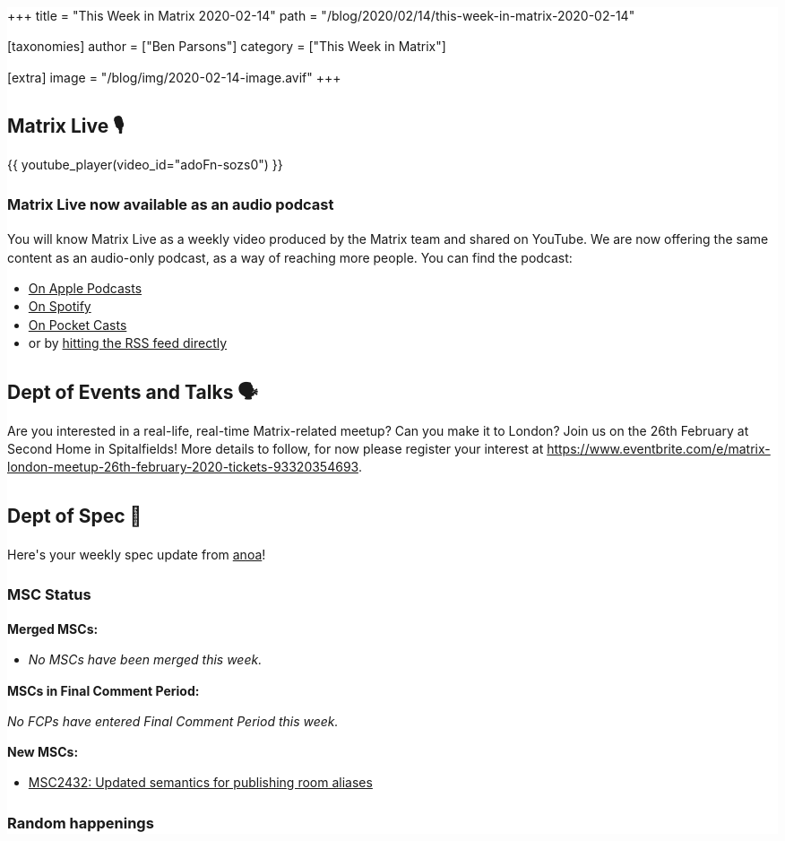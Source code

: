+++
title = "This Week in Matrix 2020-02-14"
path = "/blog/2020/02/14/this-week-in-matrix-2020-02-14"

[taxonomies]
author = ["Ben Parsons"]
category = ["This Week in Matrix"]

[extra]
image = "/blog/img/2020-02-14-image.avif"
+++

## Matrix Live 🎙

{{ youtube_player(video_id="adoFn-sozs0") }}

### Matrix Live now available as an audio podcast

You will know Matrix Live as a weekly video produced by the Matrix team and shared on YouTube. We are now offering the same content as an audio-only podcast, as a way of reaching more people. You can find the podcast:

* [On Apple Podcasts](https://podcasts.apple.com/gb/podcast/matrix-live/id1498631706)
* [On Spotify](https://open.spotify.com/show/1SFrZPISzYs0elxlZUAvZ5?si=Xyns2Pl0RBuGBjuzH4yxsQ)
* [On Pocket Casts](https://pca.st/uv1qytez)
* or by [hitting the RSS feed directly](https://feed.podbean.com/matrixlive/feed.xml)

## Dept of Events and Talks 🗣

Are you interested in a real-life, real-time Matrix-related meetup? Can you make it to London? Join us on the 26th February at Second Home in Spitalfields! More details to follow, for now please register your interest at <https://www.eventbrite.com/e/matrix-london-meetup-26th-february-2020-tickets-93320354693>.

## Dept of Spec 📜

Here's your weekly spec update from [anoa](https://matrix.to/#/@andrewm:amorgan.xyz)!

### MSC Status

**Merged MSCs:**

* *No MSCs have been merged this week.*

**MSCs in Final Comment Period:**

*No FCPs have entered Final Comment Period this week.*

**New MSCs:**

* [MSC2432: Updated semantics for publishing room aliases](https://github.com/matrix-org/matrix-doc/pull/2432)

### Random happenings


[#TWIM:matrix.org]: <https://matrix.to/#/#TWIM:matrix.org>